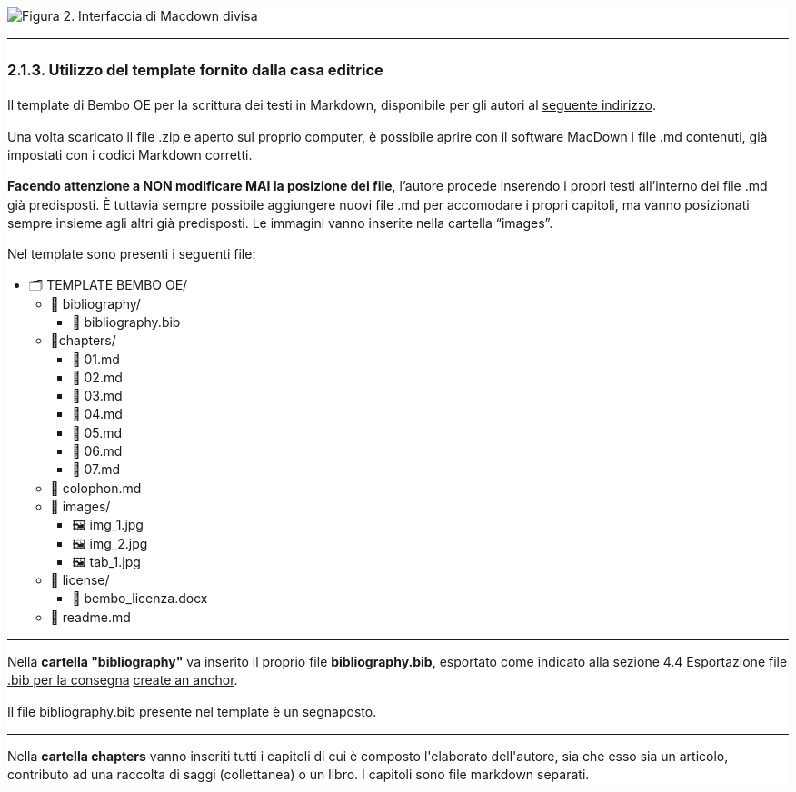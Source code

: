 ![Figura 2. Interfaccia di Macdown divisa](_img/fig2_macdown_interface.png "Fig.2. Interfaccia di Macdown divisa tra editor e anteprima")

---
### 2.1.3. Utilizzo del template fornito dalla casa editrice

Il template di Bembo OE per la scrittura dei testi in Markdown, disponibile per gli autori al [seguente indirizzo](https://github.com/roberto-arista/Bembo-Officina-Editoriale-Tools/raw/master/author-guides/02%20IstruzionI%20per%20software/TEMPLATE_BEMBO_OE.zip).

Una volta scaricato il file .zip e aperto sul proprio computer, è possibile aprire con il software MacDown i file .md contenuti, già impostati con i codici Markdown corretti.

**Facendo attenzione a NON modificare MAI la posizione dei file**, l’autore procede inserendo i propri testi  all’interno dei file .md già predisposti. È tuttavia sempre possibile aggiungere nuovi file .md per accomodare i propri capitoli, ma vanno posizionati sempre insieme agli altri già predisposti. Le immagini vanno inserite nella cartella “images”.

Nel template sono presenti i seguenti file:

* 🗂 TEMPLATE BEMBO OE/
    * 📁 bibliography/
        * 📖 bibliography.bib
    * 📁chapters/
        * 📄 01.md
        * 📄 02.md
        * 📄 03.md
        * 📄 04.md
        * 📄 05.md
        * 📄 06.md
        * 📄 07.md
   * 📄 colophon.md
   * 📁 images/
       * 	🖼 img_1.jpg
       *  🖼 img_2.jpg
       *  🖼 tab_1.jpg
   * 📁 license/
       *  📝 bembo_licenza.docx
   *  📄 readme.md
  

---

Nella **cartella "bibliography"** va inserito il proprio file **bibliography.bib**, esportato come indicato alla sezione [4.4 Esportazione file .bib per la consegna](https://github.com/roberto-arista/Bembo-Officina-Editoriale-Tools/tree/master/author-guides/04%20Preparazione%20bibliografia#44-esportazione-file-bib-per-la-consegna) [create an anchor](#anchors-in-markdown).

Il file bibliography.bib presente nel template è un segnaposto.

---

Nella **cartella chapters** vanno inseriti tutti i capitoli di cui è composto l'elaborato dell'autore, sia che esso sia un articolo, contributo ad una raccolta di saggi (collettanea) o un libro. I capitoli sono file markdown separati.
